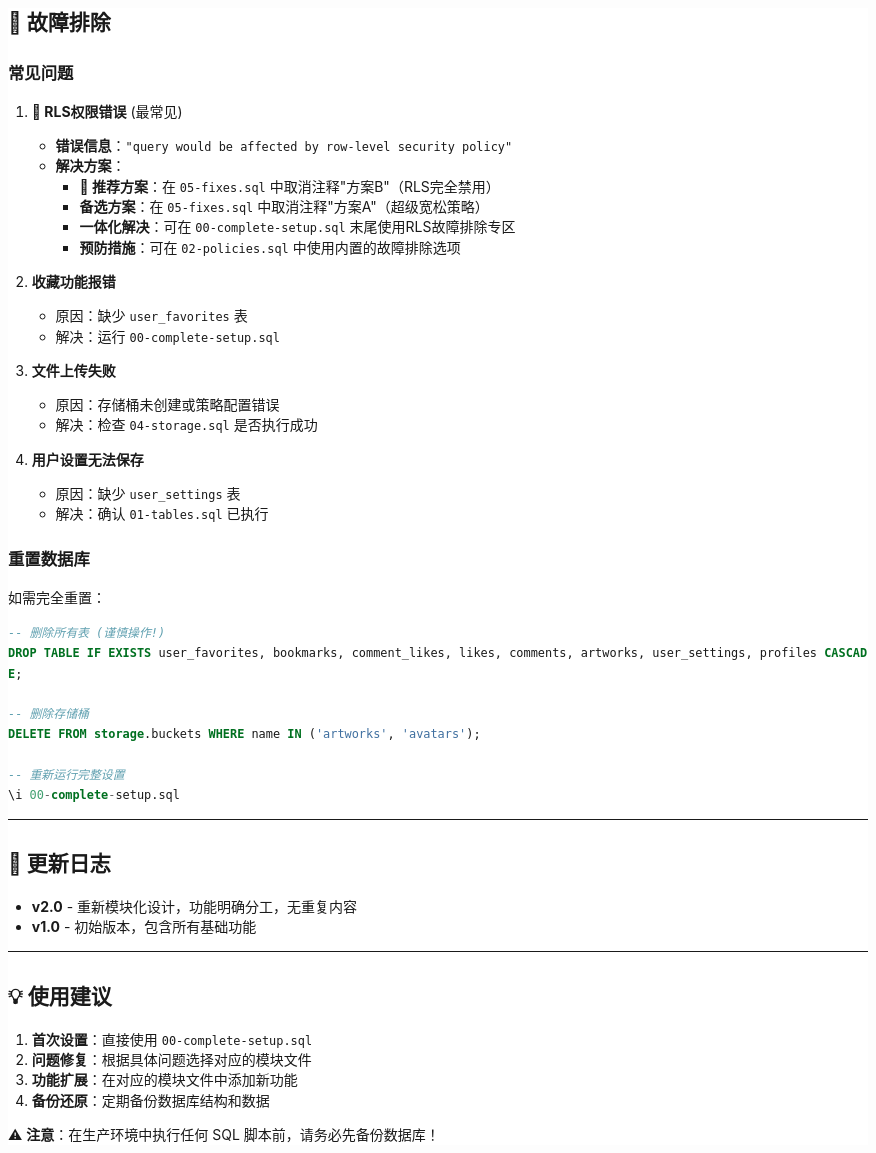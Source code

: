 
## 🔧 故障排除

### 常见问题

1. **🚨 RLS权限错误** (最常见)

   - **错误信息**：`"query would be affected by row-level security policy"`
   - **解决方案**：
     - **🎯 推荐方案**：在 `05-fixes.sql` 中取消注释"方案B"（RLS完全禁用）
     - **备选方案**：在 `05-fixes.sql` 中取消注释"方案A"（超级宽松策略）
     - **一体化解决**：可在 `00-complete-setup.sql` 末尾使用RLS故障排除专区
     - **预防措施**：可在 `02-policies.sql` 中使用内置的故障排除选项

2. **收藏功能报错**

   - 原因：缺少 `user_favorites` 表
   - 解决：运行 `00-complete-setup.sql`

3. **文件上传失败**

   - 原因：存储桶未创建或策略配置错误
   - 解决：检查 `04-storage.sql` 是否执行成功

4. **用户设置无法保存**
   - 原因：缺少 `user_settings` 表
   - 解决：确认 `01-tables.sql` 已执行

### 重置数据库

如需完全重置：

```sql
-- 删除所有表 (谨慎操作!)
DROP TABLE IF EXISTS user_favorites, bookmarks, comment_likes, likes, comments, artworks, user_settings, profiles CASCADE;

-- 删除存储桶
DELETE FROM storage.buckets WHERE name IN ('artworks', 'avatars');

-- 重新运行完整设置
\i 00-complete-setup.sql
```

---

## 📝 更新日志

- **v2.0** - 重新模块化设计，功能明确分工，无重复内容
- **v1.0** - 初始版本，包含所有基础功能

---

## 💡 使用建议

1. **首次设置**：直接使用 `00-complete-setup.sql`
2. **问题修复**：根据具体问题选择对应的模块文件
3. **功能扩展**：在对应的模块文件中添加新功能
4. **备份还原**：定期备份数据库结构和数据

⚠️ **注意**：在生产环境中执行任何 SQL 脚本前，请务必先备份数据库！
